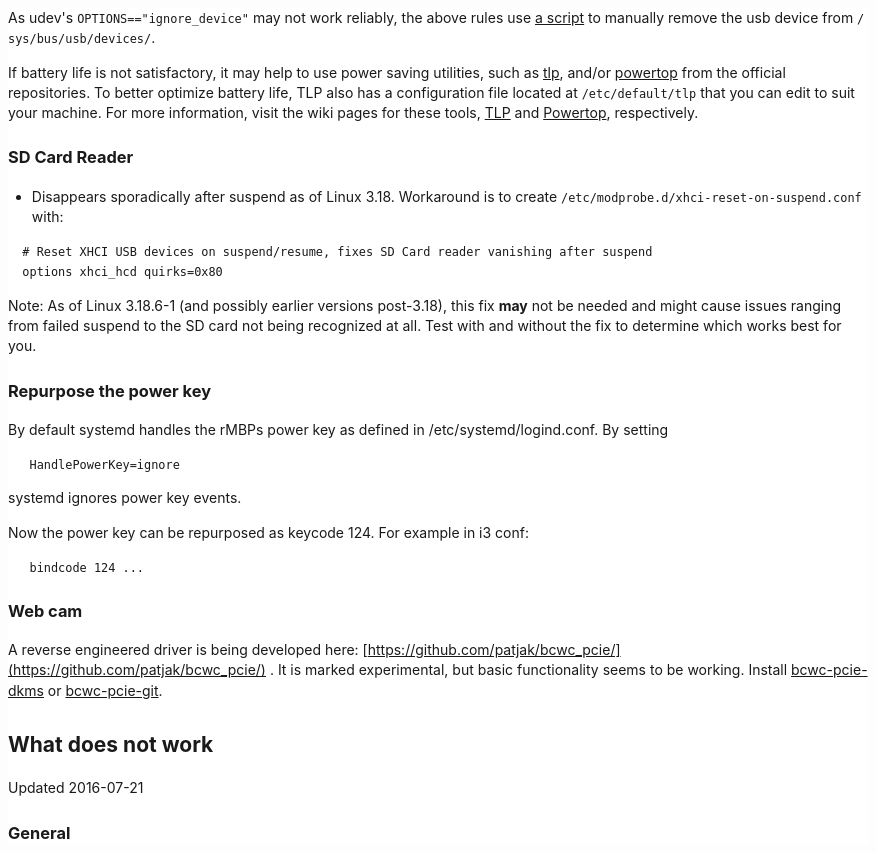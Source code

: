 As udev's `OPTIONS=="ignore_device"` may not work reliably, the above rules use [a script](https://gist.github.com/anonymous/9c9d45c4818e3086ceca) to manually remove the usb device from `/sys/bus/usb/devices/`.

If battery life is not satisfactory, it may help to use power saving utilities, such as [tlp](https://www.archlinux.org/packages/?name=tlp), and/or [powertop](https://www.archlinux.org/packages/?name=powertop) from the official repositories. To better optimize battery life, TLP also has a configuration file located at `/etc/default/tlp` that you can edit to suit your machine. For more information, visit the wiki pages for these tools, [TLP](/index.php/TLP "TLP") and [Powertop](/index.php/Powertop "Powertop"), respectively.

### SD Card Reader

*   Disappears sporadically after suspend as of Linux 3.18\. Workaround is to create `/etc/modprobe.d/xhci-reset-on-suspend.conf` with:

```
  # Reset XHCI USB devices on suspend/resume, fixes SD Card reader vanishing after suspend 
  options xhci_hcd quirks=0x80

```

Note: As of Linux 3.18.6-1 (and possibly earlier versions post-3.18), this fix **may** not be needed and might cause issues ranging from failed suspend to the SD card not being recognized at all. Test with and without the fix to determine which works best for you.

### Repurpose the power key

By default systemd handles the rMBPs power key as defined in /etc/systemd/logind.conf. By setting

```
   HandlePowerKey=ignore

```

systemd ignores power key events.

Now the power key can be repurposed as keycode 124\. For example in i3 conf:

```
   bindcode 124 ...

```

### Web cam

A reverse engineered driver is being developed here: [https://github.com/patjak/bcwc_pcie/](https://github.com/patjak/bcwc_pcie/) . It is marked experimental, but basic functionality seems to be working. Install [bcwc-pcie-dkms](https://aur.archlinux.org/packages/bcwc-pcie-dkms/) or [bcwc-pcie-git](https://aur.archlinux.org/packages/bcwc-pcie-git/).

## What does not work

Updated 2016-07-21

### General
